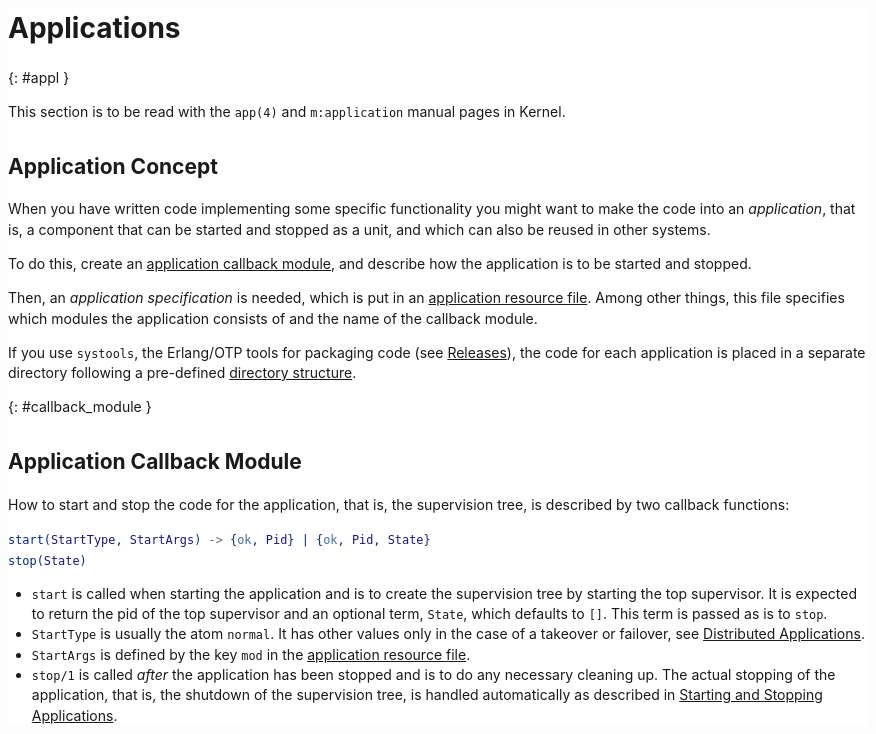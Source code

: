
# Applications

[](){: #appl }

This section is to be read with the `app(4)` and `m:application` manual pages in
Kernel.

## Application Concept

When you have written code implementing some specific functionality you might
want to make the code into an _application_, that is, a component that can be
started and stopped as a unit, and which can also be reused in other systems.

To do this, create an
[application callback module](applications.md#callback_module), and describe how
the application is to be started and stopped.

Then, an _application specification_ is needed, which is put in an
[application resource file](applications.md#appl_res_file). Among other things,
this file specifies which modules the application consists of and the name of
the callback module.

If you use `systools`, the Erlang/OTP tools for packaging code (see
[Releases](release_structure.md)), the code for each application is placed in a
separate directory following a pre-defined
[directory structure](applications.md#app_dir).

[](){: #callback_module }

## Application Callback Module

How to start and stop the code for the application, that is, the supervision
tree, is described by two callback functions:

```erlang
start(StartType, StartArgs) -> {ok, Pid} | {ok, Pid, State}
stop(State)
```

- `start` is called when starting the application and is to create the
  supervision tree by starting the top supervisor. It is expected to return the
  pid of the top supervisor and an optional term, `State`, which defaults to
  `[]`. This term is passed as is to `stop`.
- `StartType` is usually the atom `normal`. It has other values only in the case
  of a takeover or failover, see
  [Distributed Applications](distributed_applications.md).
- `StartArgs` is defined by the key `mod` in the
  [application resource file](applications.md#appl_res_file).
- `stop/1` is called _after_ the application has been stopped and is to do any
  necessary cleaning up. The actual stopping of the application, that is, the
  shutdown of the supervision tree, is handled automatically as described in
  [Starting and Stopping Applications](applications.md#stopping).
